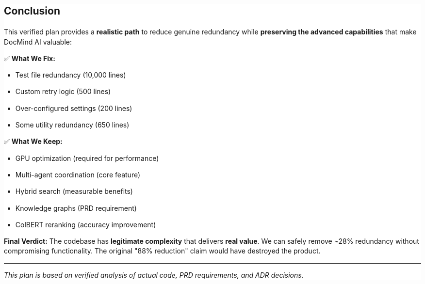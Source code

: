 ## Conclusion

This verified plan provides a **realistic path** to reduce genuine redundancy while **preserving the advanced capabilities** that make DocMind AI valuable:

✅ **What We Fix:**

- Test file redundancy (10,000 lines)

- Custom retry logic (500 lines)

- Over-configured settings (200 lines)

- Some utility redundancy (650 lines)

✅ **What We Keep:**

- GPU optimization (required for performance)

- Multi-agent coordination (core feature)

- Hybrid search (measurable benefits)

- Knowledge graphs (PRD requirement)

- ColBERT reranking (accuracy improvement)

**Final Verdict:** The codebase has **legitimate complexity** that delivers **real value**. We can safely remove ~28% redundancy without compromising functionality. The original "88% reduction" claim would have destroyed the product.

---

*This plan is based on verified analysis of actual code, PRD requirements, and ADR decisions.*
